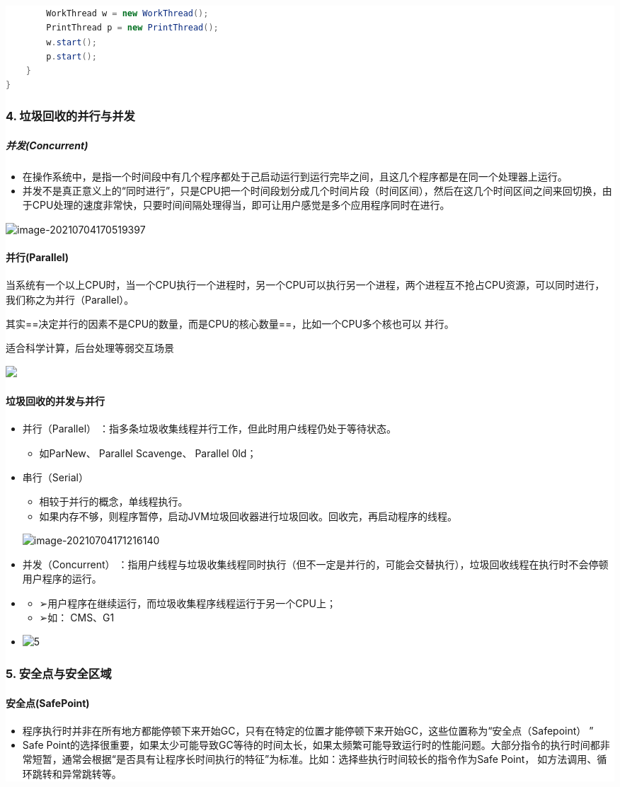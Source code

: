 ```java
        WorkThread w = new WorkThread();
        PrintThread p = new PrintThread();
        w.start();
        p.start();
    }
}

```

### 4. 垃圾回收的并行与并发

##### 并发(Concurrent)

- 在操作系统中，是指一个时间段中有几个程序都处于己启动运行到运行完毕之间，且这几个程序都是在同一个处理器上运行。
- 并发不是真正意义上的“同时进行”，只是CPU把一个时间段划分成几个时间片段（时间区间），然后在这几个时间区间之间来回切换，由于CPU处理的速度非常快，只要时间间隔处理得当，即可让用户感觉是多个应用程序同时在进行。

![image-20210704170519397](/Users/weizhao/Data/imageBed/image-20210704170519397.png)

#### 并行(Parallel)

 当系统有一个以上CPU时，当一个CPU执行一个进程时，另一个CPU可以执行另一个进程，两个进程互不抢占CPU资源，可以同时进行，我们称之为并行（Parallel）。

其实==决定并行的因素不是CPU的数量，而是CPU的核心数量==，比如一个CPU多个核也可以 并行。

适合科学计算，后台处理等弱交互场景

![](/Users/weizhao/Data/imageBed/image-20210704170543875.png)

#### 垃圾回收的并发与并行

- 并行（Parallel） ：指多条垃圾收集线程并行工作，但此时用户线程仍处于等待状态。

  - 如ParNew、 Parallel Scavenge、 Parallel 0ld；

- 串行（Serial）

  - 相较于并行的概念，单线程执行。
  - 如果内存不够，则程序暂停，启动JVM垃圾回收器进行垃圾回收。回收完，再启动程序的线程。

  ![image-20210704171216140](/Users/weizhao/Data/imageBed/image-20210704171216140.png)

- 并发（Concurrent） ：指用户线程与垃圾收集线程同时执行（但不一定是并行的，可能会交替执行），垃圾回收线程在执行时不会停顿用户程序的运行。

- - ➢用户程序在继续运行，而垃圾收集程序线程运行于另一个CPU上；
  - ➢如： CMS、G1

- ![5](/Users/weizhao/Data/imageBed/172daaae0010db3e)

### 5. 安全点与安全区域

#### 安全点(SafePoint)

- 程序执行时并非在所有地方都能停顿下来开始GC，只有在特定的位置才能停顿下来开始GC，这些位置称为“安全点（Safepoint） ”
- Safe Point的选择很重要，如果太少可能导致GC等待的时间太长，如果太频繁可能导致运行时的性能问题。大部分指令的执行时间都非常短暂，通常会根据“是否具有让程序长时间执行的特征”为标准。比如：选择些执行时间较长的指令作为Safe Point， 如方法调用、循环跳转和异常跳转等。
